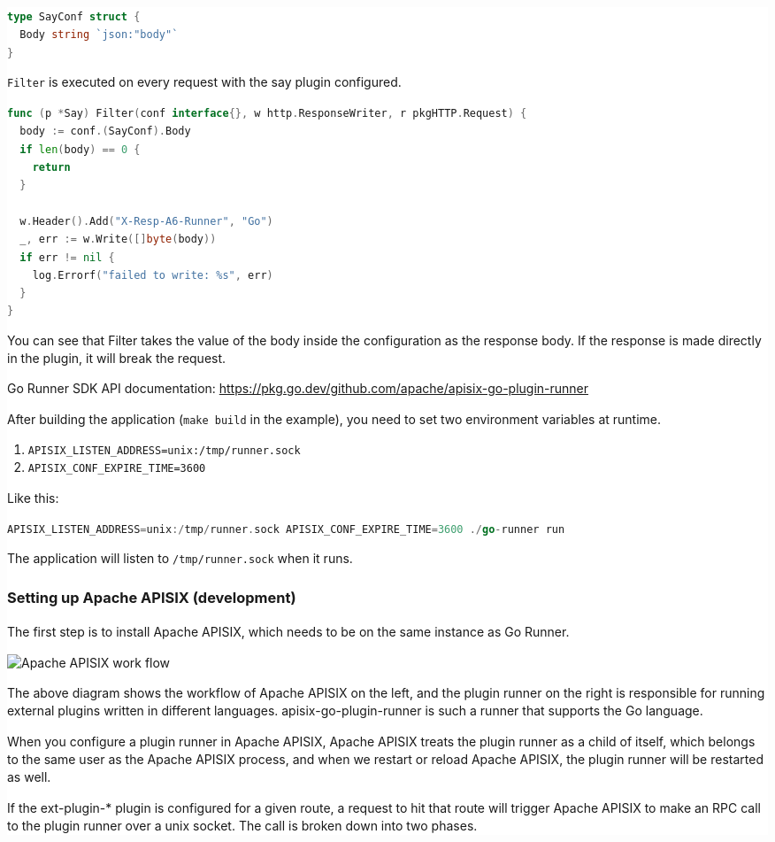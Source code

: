```go
type SayConf struct {
  Body string `json:"body"`
}
```

`Filter` is executed on every request with the say plugin configured.

```go
func (p *Say) Filter(conf interface{}, w http.ResponseWriter, r pkgHTTP.Request) {
  body := conf.(SayConf).Body
  if len(body) == 0 {
    return
  }

  w.Header().Add("X-Resp-A6-Runner", "Go")
  _, err := w.Write([]byte(body))
  if err != nil {
    log.Errorf("failed to write: %s", err)
  }
}
```

You can see that Filter takes the value of the body inside the configuration as the response body. If the response is made directly in the plugin, it will break the request.

Go Runner SDK API documentation: https://pkg.go.dev/github.com/apache/apisix-go-plugin-runner

After building the application (`make build` in the example), you need to set two environment variables at runtime.

1. `APISIX_LISTEN_ADDRESS=unix:/tmp/runner.sock`
2. `APISIX_CONF_EXPIRE_TIME=3600`

Like this:

```go
APISIX_LISTEN_ADDRESS=unix:/tmp/runner.sock APISIX_CONF_EXPIRE_TIME=3600 ./go-runner run
```

The application will listen to `/tmp/runner.sock` when it runs.

### Setting up Apache APISIX (development)

The first step is to install Apache APISIX, which needs to be on the same instance as Go Runner.

![Apache APISIX work flow](https://static.apiseven.com/202108/1639467846997-8be8195d-98ac-457d-8b7f-a7b78e55fef1.png)

The above diagram shows the workflow of Apache APISIX on the left, and the plugin runner on the right is responsible for running external plugins written in different languages. apisix-go-plugin-runner is such a runner that supports the Go language.

When you configure a plugin runner in Apache APISIX, Apache APISIX treats the plugin runner as a child of itself, which belongs to the same user as the Apache APISIX process, and when we restart or reload Apache APISIX, the plugin runner will be restarted as well.

If the ext-plugin-* plugin is configured for a given route, a request to hit that route will trigger Apache APISIX to make an RPC call to the plugin runner over a unix socket. The call is broken down into two phases.
